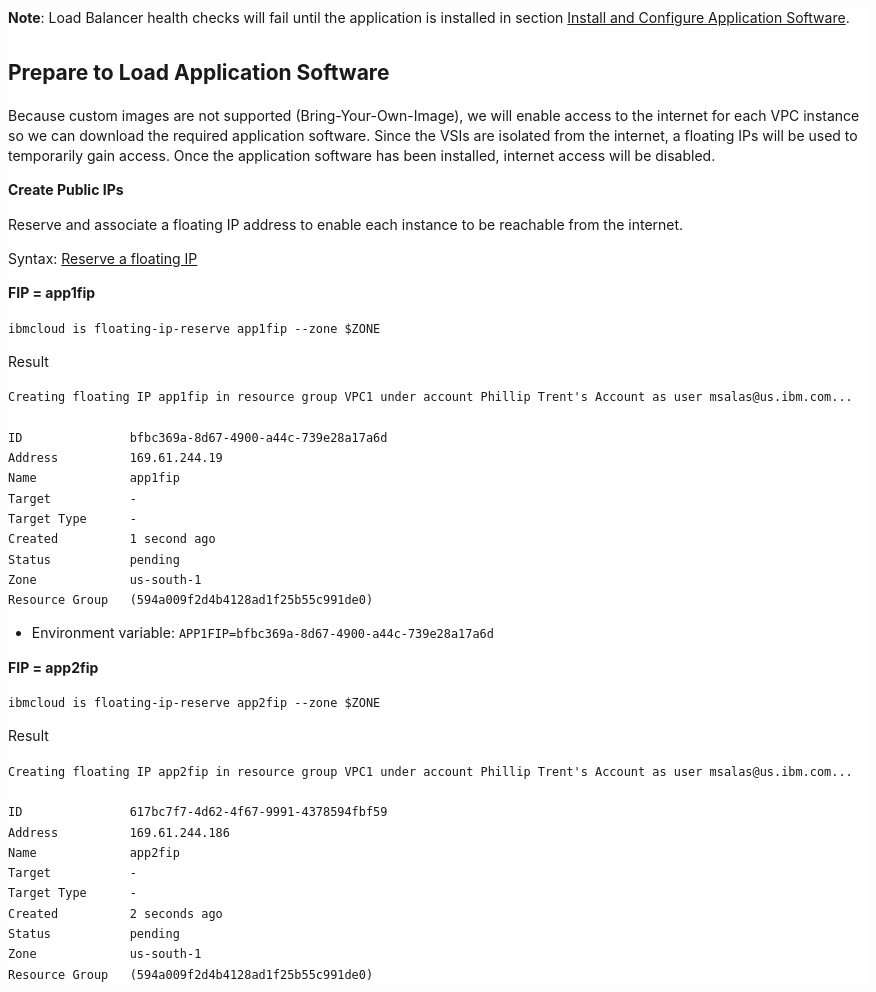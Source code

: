 
**Note**: Load Balancer health checks will fail until the application is installed in section [Install and Configure Application Software](https://github.com/ibm-cloud-architecture/tutorial-vpc-3tier-networking/WebApp.md).

## Prepare to Load Application Software

Because custom images are not supported (Bring-Your-Own-Image), we will enable access to the internet for each VPC instance so we can download the required application software. Since the VSIs are isolated from the internet, a floating IPs will be used to temporarily gain access. Once the application software has been installed, internet access will be disabled.

**Create Public IPs**

Reserve and associate a floating IP address to enable each instance to be reachable from the internet.

Syntax: [Reserve a floating IP](https://cloud.ibm.com/docs/infrastructure-service-cli-plugin?topic=infrastructure-service-cli-vpc-reference#floating-ip-reserve)

**FIP = app1fip**
```
ibmcloud is floating-ip-reserve app1fip --zone $ZONE
```
Result
```
Creating floating IP app1fip in resource group VPC1 under account Phillip Trent's Account as user msalas@us.ibm.com...

ID               bfbc369a-8d67-4900-a44c-739e28a17a6d
Address          169.61.244.19
Name             app1fip
Target           -
Target Type      -
Created          1 second ago
Status           pending
Zone             us-south-1
Resource Group   (594a009f2d4b4128ad1f25b55c991de0)
```

- Environment variable: `APP1FIP=bfbc369a-8d67-4900-a44c-739e28a17a6d`

**FIP = app2fip**
```
ibmcloud is floating-ip-reserve app2fip --zone $ZONE
```
Result
```
Creating floating IP app2fip in resource group VPC1 under account Phillip Trent's Account as user msalas@us.ibm.com...

ID               617bc7f7-4d62-4f67-9991-4378594fbf59
Address          169.61.244.186
Name             app2fip
Target           -
Target Type      -
Created          2 seconds ago
Status           pending
Zone             us-south-1
Resource Group   (594a009f2d4b4128ad1f25b55c991de0)
```
